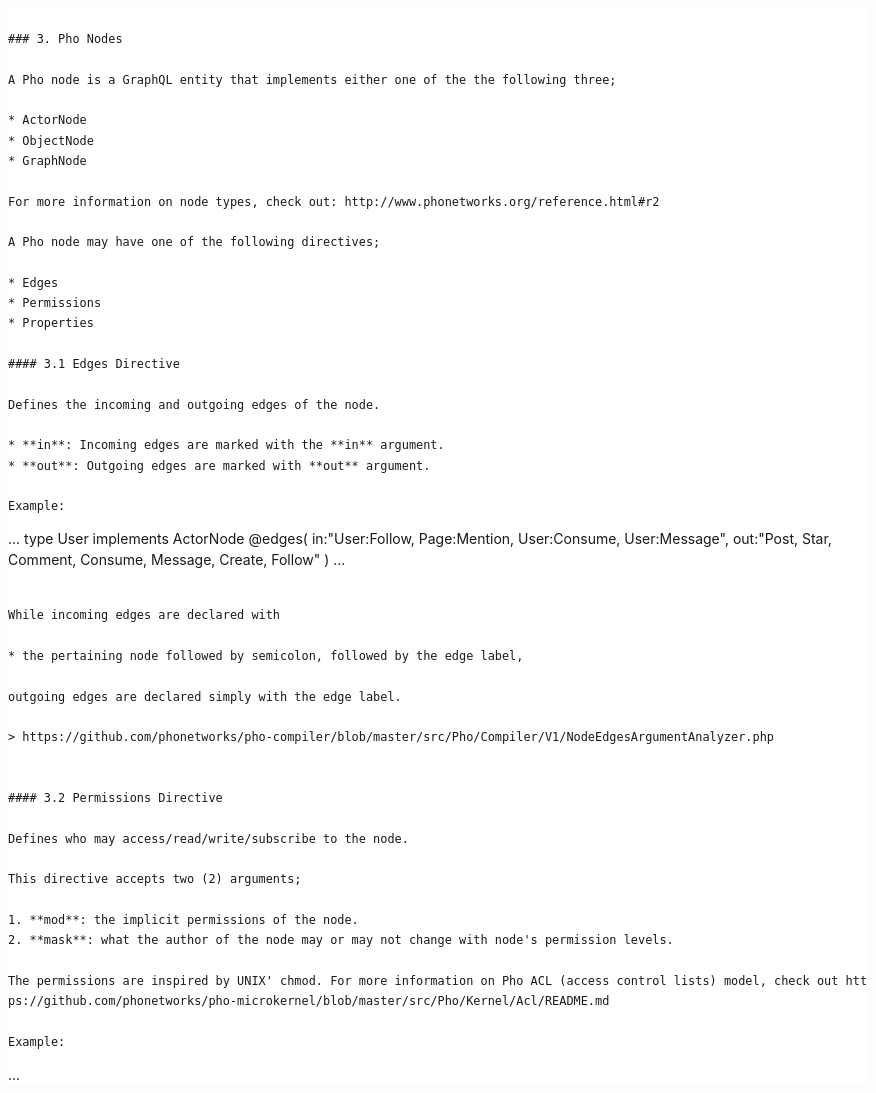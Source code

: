 ```

### 3. Pho Nodes

A Pho node is a GraphQL entity that implements either one of the the following three;

* ActorNode
* ObjectNode
* GraphNode

For more information on node types, check out: http://www.phonetworks.org/reference.html#r2

A Pho node may have one of the following directives;

* Edges
* Permissions
* Properties

#### 3.1 Edges Directive

Defines the incoming and outgoing edges of the node. 

* **in**: Incoming edges are marked with the **in** argument.
* **out**: Outgoing edges are marked with **out** argument.

Example:

```
...
type User implements ActorNode 
@edges(
    in:"User:Follow, Page:Mention, User:Consume, User:Message", 
    out:"Post, Star, Comment, Consume, Message, Create, Follow"
)
...
```

While incoming edges are declared with 

* the pertaining node followed by semicolon, followed by the edge label, 

outgoing edges are declared simply with the edge label.

> https://github.com/phonetworks/pho-compiler/blob/master/src/Pho/Compiler/V1/NodeEdgesArgumentAnalyzer.php


#### 3.2 Permissions Directive

Defines who may access/read/write/subscribe to the node.

This directive accepts two (2) arguments;

1. **mod**: the implicit permissions of the node.
2. **mask**: what the author of the node may or may not change with node's permission levels. 

The permissions are inspired by UNIX' chmod. For more information on Pho ACL (access control lists) model, check out https://github.com/phonetworks/pho-microkernel/blob/master/src/Pho/Kernel/Acl/README.md

Example:

```
...